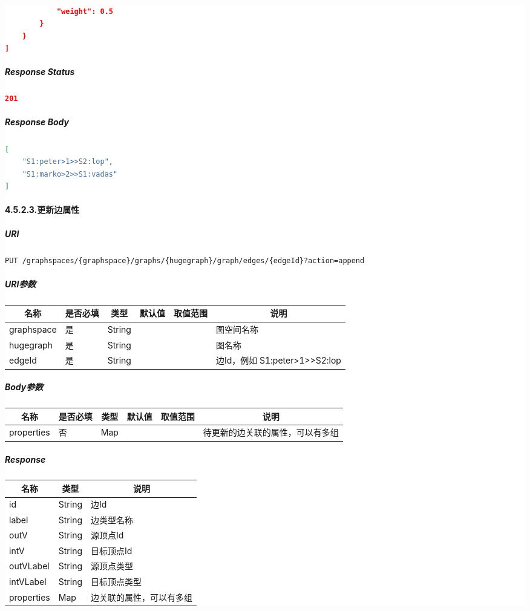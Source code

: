 ```json
            "weight": 0.5
        }
    }
]
```

##### Response Status

```json
201
```

##### Response Body

```json
[
    "S1:peter>1>>S2:lop",
    "S1:marko>2>>S1:vadas"
]
```

#### 4.5.2.3.更新边属性

##### URI

```
PUT /graphspaces/{graphspace}/graphs/{hugegraph}/graph/edges/{edgeId}?action=append
```
##### URI参数
| 名称       | 是否必填  | 类型   | 默认值  | 取值范围 | 说明       |
| ---------- | -------- | ------ | ------ | -------- | ---------- |
| graphspace | 是       | String |        |          | 图空间名称 |
| hugegraph  | 是       | String |        |          | 图名称     |
| edgeId     | 是       | String |        |          | 边Id，例如 S1:peter>1>>S2:lop |

##### Body参数
| 名称               | 是否必填  | 类型         | 默认值  | 取值范围               | 说明                               |
| ------------------ | -------- | ------------ | ------ | --------------------- | ---------------------------------- |
| properties         | 否       | Map          |        |                       | 待更新的边关联的属性，可以有多组      |


##### Response
| 名称               | 类型         | 说明                                |
| ------------------ | ------------ | ---------------------------------- |
| id                 | String       | 边Id                               |
| label              | String       | 边类型名称                          |
| outV               | String       | 源顶点Id                           |
| intV               | String       | 目标顶点Id                          |
| outVLabel          | String       | 源顶点类型                          |
| intVLabel          | String       | 目标顶点类型                        |
| properties         | Map          | 边关联的属性，可以有多组             |
